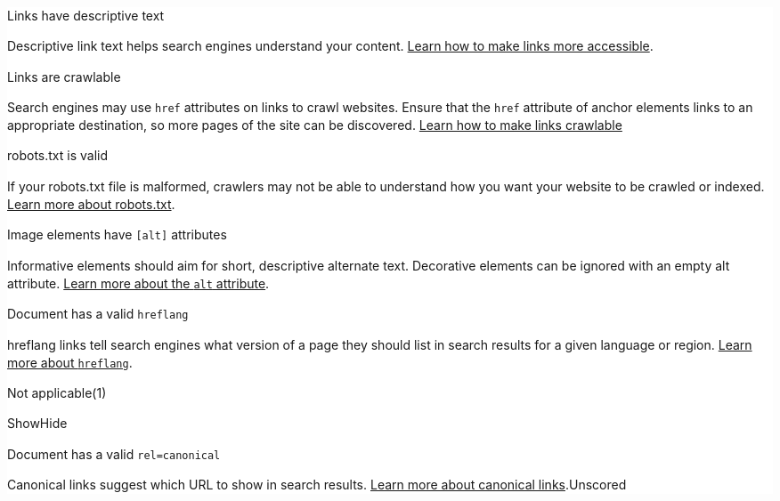 Links have descriptive text

Descriptive link text helps search engines understand your content. [Learn how to make links more accessible](https://developer.chrome.com/docs/lighthouse/seo/link-text/?utm_source=lighthouse&utm_medium=lr).

Links are crawlable

Search engines may use `href` attributes on links to crawl websites. Ensure that the `href` attribute of anchor elements links to an appropriate destination, so more pages of the site can be discovered. [Learn how to make links crawlable](https://support.google.com/webmasters/answer/9112205)

robots.txt is valid

If your robots.txt file is malformed, crawlers may not be able to understand how you want your website to be crawled or indexed. [Learn more about robots.txt](https://developer.chrome.com/docs/lighthouse/seo/invalid-robots-txt/?utm_source=lighthouse&utm_medium=lr).

Image elements have `[alt]` attributes

Informative elements should aim for short, descriptive alternate text. Decorative elements can be ignored with an empty alt attribute. [Learn more about the `alt` attribute](https://dequeuniversity.com/rules/axe/4.11/image-alt).

Document has a valid `hreflang`

hreflang links tell search engines what version of a page they should list in search results for a given language or region. [Learn more about `hreflang`](https://developer.chrome.com/docs/lighthouse/seo/hreflang/?utm_source=lighthouse&utm_medium=lr).

Not applicable(1)

ShowHide

Document has a valid `rel=canonical`

Canonical links suggest which URL to show in search results. [Learn more about canonical links](https://developer.chrome.com/docs/lighthouse/seo/canonical/?utm_source=lighthouse&utm_medium=lr).Unscored